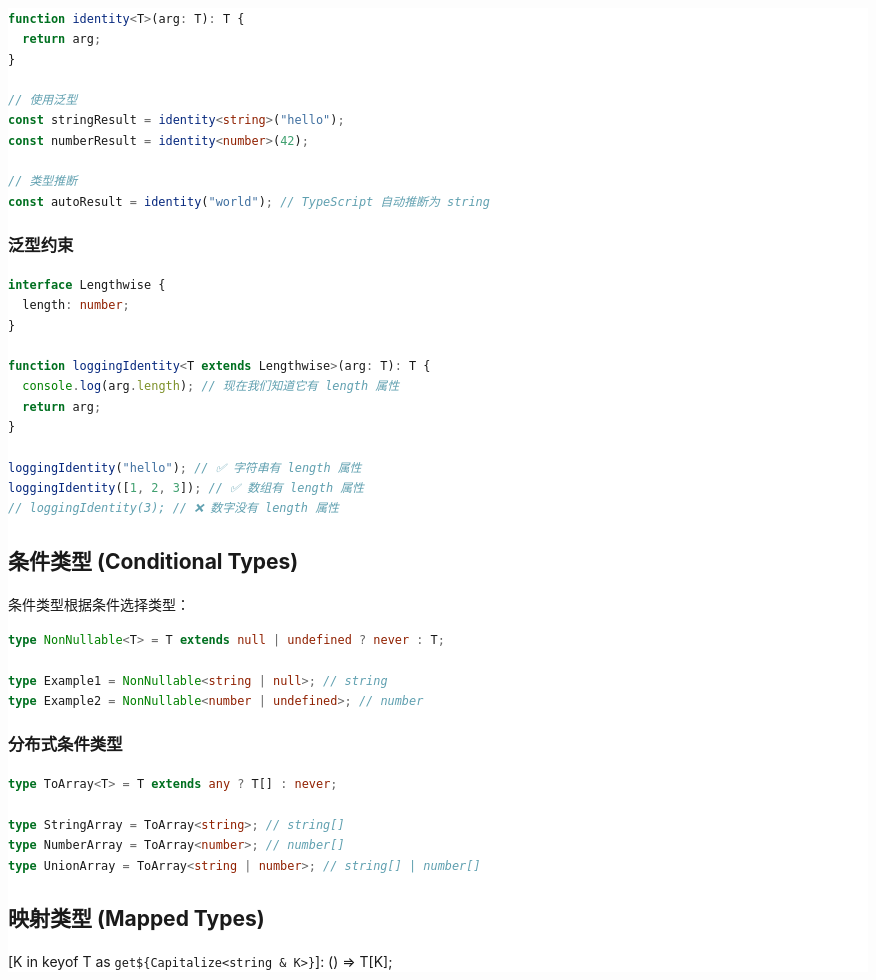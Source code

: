 ```typescript
function identity<T>(arg: T): T {
  return arg;
}

// 使用泛型
const stringResult = identity<string>("hello");
const numberResult = identity<number>(42);

// 类型推断
const autoResult = identity("world"); // TypeScript 自动推断为 string
```

### 泛型约束

```typescript
interface Lengthwise {
  length: number;
}

function loggingIdentity<T extends Lengthwise>(arg: T): T {
  console.log(arg.length); // 现在我们知道它有 length 属性
  return arg;
}

loggingIdentity("hello"); // ✅ 字符串有 length 属性
loggingIdentity([1, 2, 3]); // ✅ 数组有 length 属性
// loggingIdentity(3); // ❌ 数字没有 length 属性
```

## 条件类型 (Conditional Types)

条件类型根据条件选择类型：

```typescript
type NonNullable<T> = T extends null | undefined ? never : T;

type Example1 = NonNullable<string | null>; // string
type Example2 = NonNullable<number | undefined>; // number
```

### 分布式条件类型

```typescript
type ToArray<T> = T extends any ? T[] : never;

type StringArray = ToArray<string>; // string[]
type NumberArray = ToArray<number>; // number[]
type UnionArray = ToArray<string | number>; // string[] | number[]
```

## 映射类型 (Mapped Types)


  [K in keyof T as `get${Capitalize<string & K>}`]: () => T[K];